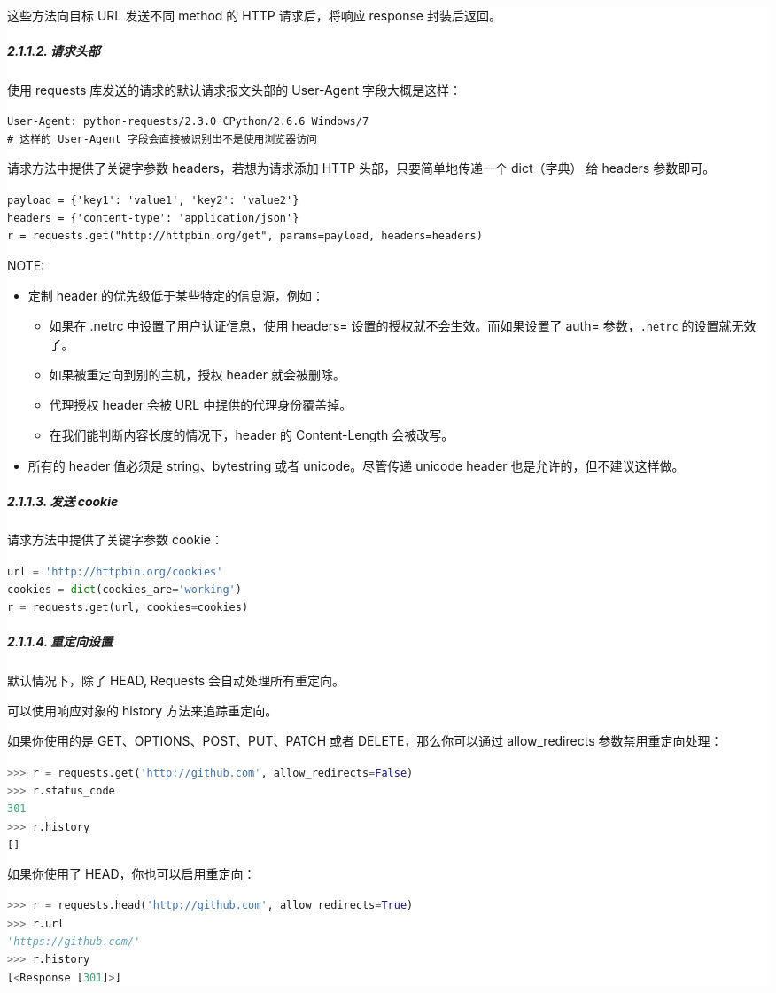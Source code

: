 这些方法向目标 URL 发送不同 method 的 HTTP 请求后，将响应 response 封装后返回。

##### 2.1.1.2. 请求头部

使用 requests 库发送的请求的默认请求报文头部的 User-Agent 字段大概是这样：
```
User-Agent: python-requests/2.3.0 CPython/2.6.6 Windows/7
# 这样的 User-Agent 字段会直接被识别出不是使用浏览器访问
```

请求方法中提供了关键字参数 headers，若想为请求添加 HTTP 头部，只要简单地传递一个 dict（字典） 给 headers 参数即可。
```
payload = {'key1': 'value1', 'key2': 'value2'}
headers = {'content-type': 'application/json'}
r = requests.get("http://httpbin.org/get", params=payload, headers=headers)
```

NOTE:

- 定制 header 的优先级低于某些特定的信息源，例如：

  - 如果在 .netrc 中设置了用户认证信息，使用 headers= 设置的授权就不会生效。而如果设置了 auth= 参数，``.netrc`` 的设置就无效了。

  - 如果被重定向到别的主机，授权 header 就会被删除。

  - 代理授权 header 会被 URL 中提供的代理身份覆盖掉。

  - 在我们能判断内容长度的情况下，header 的 Content-Length 会被改写。

- 所有的 header 值必须是 string、bytestring 或者 unicode。尽管传递 unicode header 也是允许的，但不建议这样做。

##### 2.1.1.3. 发送 cookie

请求方法中提供了关键字参数 cookie：
```python
url = 'http://httpbin.org/cookies'
cookies = dict(cookies_are='working')
r = requests.get(url, cookies=cookies)
```

##### 2.1.1.4. 重定向设置

默认情况下，除了 HEAD, Requests 会自动处理所有重定向。

可以使用响应对象的 history 方法来追踪重定向。

如果你使用的是 GET、OPTIONS、POST、PUT、PATCH 或者 DELETE，那么你可以通过 allow_redirects 参数禁用重定向处理：
```python
>>> r = requests.get('http://github.com', allow_redirects=False)
>>> r.status_code
301
>>> r.history
[]
```

如果你使用了 HEAD，你也可以启用重定向：
```python
>>> r = requests.head('http://github.com', allow_redirects=True)
>>> r.url
'https://github.com/'
>>> r.history
[<Response [301]>]
```
